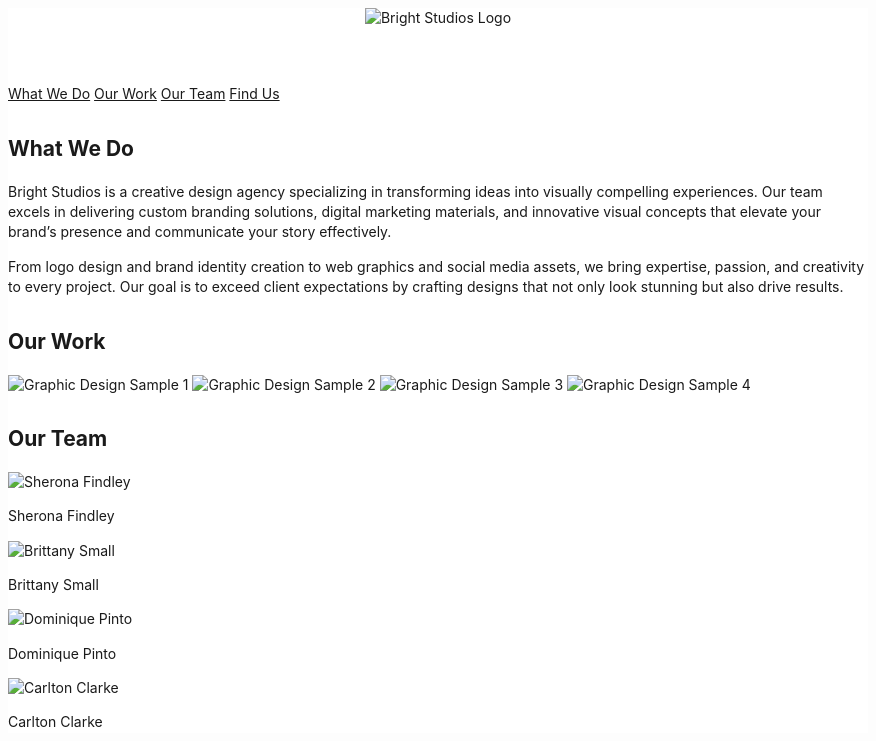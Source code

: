 <header>
    <img src="Logo design group agency graphic design.png" alt="Bright Studios Logo">
</header>

<nav>
    <a href="#what-we-do">What We Do</a>
    <a href="#our-work">Our Work</a>
    <a href="#our-team">Our Team</a>
    <a href="#find-us">Find Us</a>
</nav>

<section id="what-we-do">
    <h2>What We Do</h2>
    <p>Bright Studios is a creative design agency specializing in transforming ideas into visually compelling experiences. 
    Our team excels in delivering custom branding solutions, digital marketing materials, and innovative visual concepts 
    that elevate your brand’s presence and communicate your story effectively.</p>
    <p>From logo design and brand identity creation to web graphics and social media assets, we bring expertise, passion, 
    and creativity to every project. Our goal is to exceed client expectations by crafting designs that not only look 
    stunning but also drive results.</p>
</section>

<section id="our-work">
    <h2>Our Work</h2>
    <div class="gallery">
        <img src="https://![catjo](https://github.com/user-attachments/assets/0b3e025e-7fb5-46c2-98a1-4038361a5926)
" alt="Graphic Design Sample 1">
        <img src="https://![068cb74f-6c90-418b-b205-cd78304f15c7](https://github.com/user-attachments/assets/698a1798-d136-41c0-9463-255160702454)
" alt="Graphic Design Sample 2">
        <img src="https://![download (29)](https://github.com/user-attachments/assets/5a9bd51d-23d3-4c7e-a618-f3b81f6180b5)
" alt="Graphic Design Sample 3">
        <img src="https:![download (30)](https://github.com/user-attachments/assets/5f797325-35cf-4a50-ba51-f14a32c69dab)
" alt="Graphic Design Sample 4">
    </div>
</section>

<section id="our-team">
    <h2>Our Team</h2>
    <div class="team">
        <div>
            <img src="https://via.placeholder.com/150" alt="Sherona Findley">
            <p>Sherona Findley</p>
        </div>
        <div>
            <img src="https://via.placeholder.com/150" alt="Brittany Small">
            <p>Brittany Small</p>
        </div>
        <div>
            <img src="https://via.placeholder.com/150" alt="Dominique Pinto">
            <p>Dominique Pinto</p>
        </div>
        <div>
            <img src="https://via.placeholder.com/150" alt="Carlton Clarke">
            <p>Carlton Clarke</p>
        </div>
    </div>
</section>